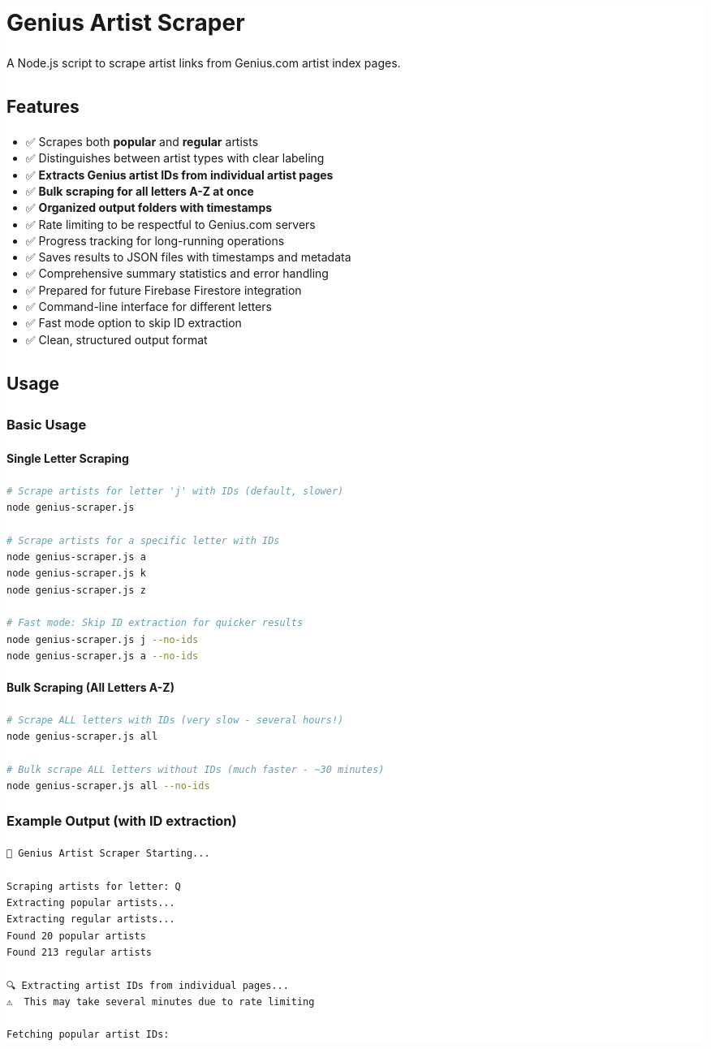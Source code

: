 # Genius Artist Scraper

A Node.js script to scrape artist links from Genius.com artist index pages.

## Features

- ✅ Scrapes both **popular** and **regular** artists
- ✅ Distinguishes between artist types with clear labeling
- ✅ **Extracts Genius artist IDs from individual artist pages**
- ✅ **Bulk scraping for all letters A-Z at once**
- ✅ **Organized output folders with timestamps**
- ✅ Rate limiting to be respectful to Genius.com servers
- ✅ Progress tracking for long-running operations
- ✅ Saves results to JSON files with timestamps and metadata
- ✅ Comprehensive summary statistics and error handling
- ✅ Prepared for future Firebase Firestore integration
- ✅ Command-line interface for different letters
- ✅ Fast mode option to skip ID extraction
- ✅ Clean, structured output format

## Usage

### Basic Usage

#### Single Letter Scraping
```bash
# Scrape artists for letter 'j' with IDs (default, slower)
node genius-scraper.js

# Scrape artists for a specific letter with IDs
node genius-scraper.js a
node genius-scraper.js k
node genius-scraper.js z

# Fast mode: Skip ID extraction for quicker results
node genius-scraper.js j --no-ids
node genius-scraper.js a --no-ids
```

#### Bulk Scraping (All Letters A-Z)
```bash
# Scrape ALL letters with IDs (very slow - several hours!)
node genius-scraper.js all

# Bulk scrape ALL letters without IDs (much faster - ~30 minutes)
node genius-scraper.js all --no-ids
```

### Example Output (with ID extraction)
```
🎵 Genius Artist Scraper Starting...

Scraping artists for letter: Q
Extracting popular artists...
Extracting regular artists...
Found 20 popular artists
Found 213 regular artists

🔍 Extracting artist IDs from individual pages...
⚠️  This may take several minutes due to rate limiting

Fetching popular artist IDs:
```